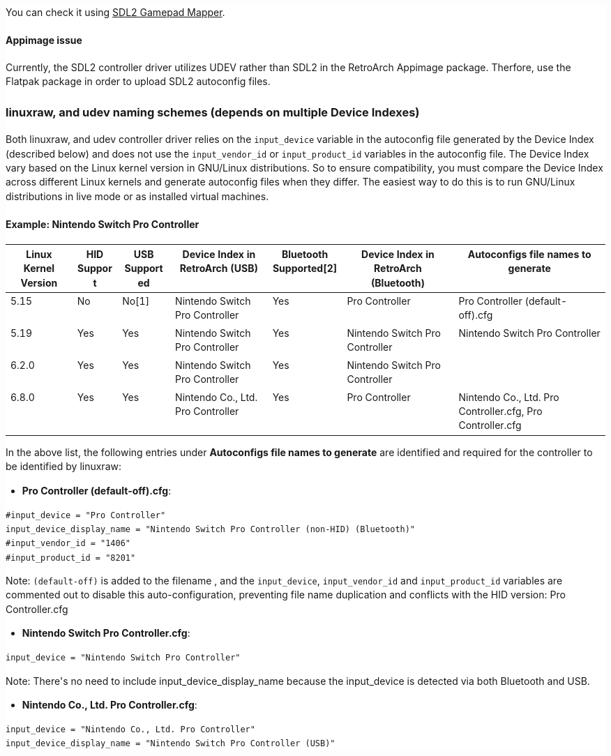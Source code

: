You can check it using [SDL2 Gamepad Mapper](https://gitlab.com/ryochan7/sdl2-gamepad-mapper/-/releases).

#### Appimage issue
Currently, the SDL2 controller driver utilizes UDEV rather than SDL2 in the RetroArch Appimage package. Therfore, use the Flatpak package in order to upload SDL2 autoconfig files.

### linuxraw, and udev naming schemes (depends on multiple Device Indexes)
Both linuxraw, and udev controller driver relies on the `input_device` variable in the autoconfig file generated by the Device Index (described below) and does not use the `input_vendor_id` or `input_product_id` variables in the autoconfig file. The Device Index vary based on the Linux kernel version in GNU/Linux distributions. So to ensure compatibility, you must compare the Device Index across different Linux kernels and generate autoconfig files when they differ. The easiest way to do this is to run GNU/Linux distributions in live mode or as installed virtual machines.

#### Example: Nintendo Switch Pro Controller

| Linux Kernel Version | HID Support | USB Supported | Device Index in RetroArch (USB) | Bluetooth Supported[2] | Device Index in RetroArch (Bluetooth) | Autoconfigs file names to generate |
|-|-|-|-|-|-|-|
| 5.15 | No | No[1] | Nintendo Switch Pro Controller | Yes | Pro Controller | Pro Controller (default-off).cfg |
| 5.19 | Yes | Yes | Nintendo Switch Pro Controller | Yes | Nintendo Switch Pro Controller | Nintendo Switch Pro Controller |
| 6.2.0 | Yes | Yes | Nintendo Switch Pro Controller | Yes | Nintendo Switch Pro Controller | |
| 6.8.0 | Yes | Yes | Nintendo Co., Ltd. Pro Controller | Yes | Pro Controller | Nintendo Co., Ltd. Pro Controller.cfg, Pro Controller.cfg |

In the above list, the following entries under **Autoconfigs file names to generate** are identified and required for the controller to be identified by linuxraw:

- **Pro Controller (default-off).cfg**:
```
#input_device = "Pro Controller"
input_device_display_name = "Nintendo Switch Pro Controller (non-HID) (Bluetooth)"
#input_vendor_id = "1406"
#input_product_id = "8201"
```

Note: `(default-off)` is added to the filename , and the `input_device`, `input_vendor_id` and `input_product_id` variables are commented out to disable this auto-configuration, preventing file name duplication and conflicts with the HID version: Pro Controller.cfg
 
- **Nintendo Switch Pro Controller.cfg**:
```
input_device = "Nintendo Switch Pro Controller"
```

Note: There's no need to include input_device_display_name because the input_device is detected via both Bluetooth and USB.

- **Nintendo Co., Ltd. Pro Controller.cfg**:
```
input_device = "Nintendo Co., Ltd. Pro Controller"
input_device_display_name = "Nintendo Switch Pro Controller (USB)"
```
